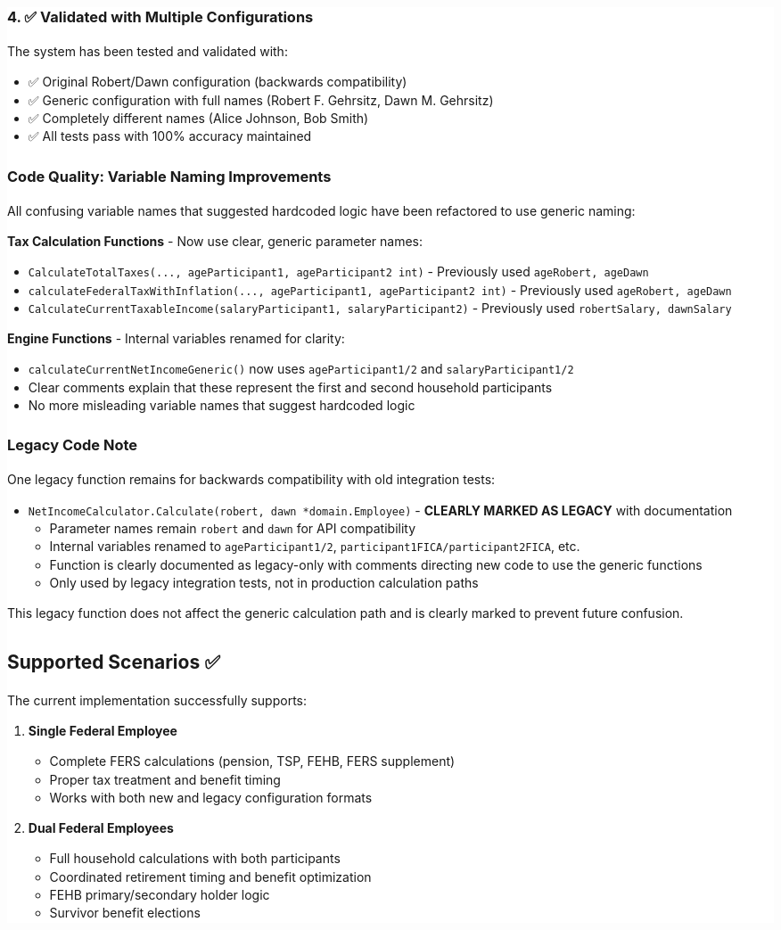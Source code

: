 ### 4. ✅ Validated with Multiple Configurations

The system has been tested and validated with:

- ✅ Original Robert/Dawn configuration (backwards compatibility)
- ✅ Generic configuration with full names (Robert F. Gehrsitz, Dawn M. Gehrsitz)
- ✅ Completely different names (Alice Johnson, Bob Smith)
- ✅ All tests pass with 100% accuracy maintained

### Code Quality: Variable Naming Improvements

All confusing variable names that suggested hardcoded logic have been refactored to use generic naming:

**Tax Calculation Functions** - Now use clear, generic parameter names:

- `CalculateTotalTaxes(..., ageParticipant1, ageParticipant2 int)` - Previously used `ageRobert, ageDawn`
- `calculateFederalTaxWithInflation(..., ageParticipant1, ageParticipant2 int)` - Previously used `ageRobert, ageDawn`
- `CalculateCurrentTaxableIncome(salaryParticipant1, salaryParticipant2)` - Previously used `robertSalary, dawnSalary`

**Engine Functions** - Internal variables renamed for clarity:

- `calculateCurrentNetIncomeGeneric()` now uses `ageParticipant1/2` and `salaryParticipant1/2`
- Clear comments explain that these represent the first and second household participants
- No more misleading variable names that suggest hardcoded logic

### Legacy Code Note

One legacy function remains for backwards compatibility with old integration tests:

- `NetIncomeCalculator.Calculate(robert, dawn *domain.Employee)` - **CLEARLY MARKED AS LEGACY** with documentation
  - Parameter names remain `robert` and `dawn` for API compatibility
  - Internal variables renamed to `ageParticipant1/2`, `participant1FICA/participant2FICA`, etc.
  - Function is clearly documented as legacy-only with comments directing new code to use the generic functions
  - Only used by legacy integration tests, not in production calculation paths

This legacy function does not affect the generic calculation path and is clearly marked to prevent future confusion.

## Supported Scenarios ✅

The current implementation successfully supports:

1. **Single Federal Employee**
   - Complete FERS calculations (pension, TSP, FEHB, FERS supplement)
   - Proper tax treatment and benefit timing
   - Works with both new and legacy configuration formats

2. **Dual Federal Employees**
   - Full household calculations with both participants
   - Coordinated retirement timing and benefit optimization
   - FEHB primary/secondary holder logic
   - Survivor benefit elections
